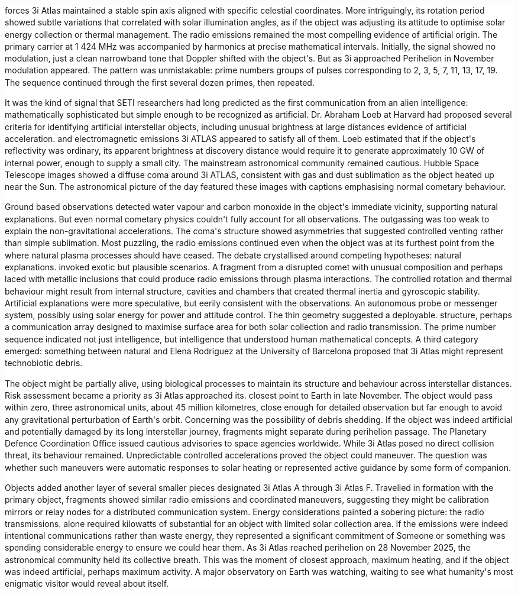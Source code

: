 forces 3i Atlas maintained a stable spin axis aligned with specific celestial coordinates. More intriguingly, its rotation period showed subtle variations that correlated with solar illumination angles, as if the object was adjusting its attitude to optimise solar energy collection or thermal management. The radio emissions remained the most compelling evidence of artificial origin. The primary carrier at 1 424 MHz was accompanied by harmonics at precise mathematical intervals. Initially, the signal showed no modulation, just a clean narrowband tone that Doppler shifted with the object's. But as 3i approached Perihelion in November modulation appeared. The pattern was unmistakable: prime numbers groups of pulses corresponding to 2, 3, 5, 7, 11, 13, 17, 19. The sequence continued through the first several dozen primes, then repeated.

It was the kind of signal that SETI researchers had long predicted as the first communication from an alien intelligence: mathematically sophisticated but simple enough to be recognized as artificial. Dr. Abraham Loeb at Harvard had proposed several criteria for identifying artificial interstellar objects, including unusual brightness at large distances evidence of artificial acceleration. and electromagnetic emissions 3i ATLAS appeared to satisfy all of them. Loeb estimated that if the object's reflectivity was ordinary, its apparent brightness at discovery distance would require it to generate approximately 10 GW of internal power, enough to supply a small city. The mainstream astronomical community remained cautious. Hubble Space Telescope images showed a diffuse coma around 3i ATLAS, consistent with gas and dust sublimation as the object heated up near the Sun. The astronomical picture of the day featured these images with captions emphasising normal cometary behaviour.

Ground based observations detected water vapour and carbon monoxide in the object's immediate vicinity, supporting natural explanations. But even normal cometary physics couldn't fully account for all observations. The outgassing was too weak to explain the non-gravitational accelerations. The coma's structure showed asymmetries that suggested controlled venting rather than simple sublimation. Most puzzling, the radio emissions continued even when the object was at its furthest point from the where natural plasma processes should have ceased. The debate crystallised around competing hypotheses: natural explanations. invoked exotic but plausible scenarios. A fragment from a disrupted comet with unusual composition and perhaps laced with metallic inclusions that could produce radio emissions through plasma interactions. The controlled rotation and thermal behaviour might result from internal structure, cavities and chambers that created thermal inertia and gyroscopic stability. Artificial explanations were more speculative, but eerily consistent with the observations. An autonomous probe or messenger system, possibly using solar energy for power and attitude control. The thin geometry suggested a deployable. structure, perhaps a communication array designed to maximise surface area for both solar collection and radio transmission. The prime number sequence indicated not just intelligence, but intelligence that understood human mathematical concepts. A third category emerged: something between natural and Elena Rodriguez at the University of Barcelona proposed that 3i Atlas might represent technobiotic debris.

The object might be partially alive, using biological processes to maintain its structure and behaviour across interstellar distances. Risk assessment became a priority as 3i Atlas approached its. closest point to Earth in late November. The object would pass within zero, three astronomical units, about 45 million kilometres, close enough for detailed observation but far enough to avoid any gravitational perturbation of Earth's orbit. Concerning was the possibility of debris shedding. If the object was indeed artificial and potentially damaged by its long interstellar journey, fragments might separate during perihelion passage. The Planetary Defence Coordination Office issued cautious advisories to space agencies worldwide. While 3i Atlas posed no direct collision threat, its behaviour remained. Unpredictable controlled accelerations proved the object could maneuver. The question was whether such maneuvers were automatic responses to solar heating or represented active guidance by some form of companion.

Objects added another layer of several smaller pieces designated 3i Atlas A through 3i Atlas F. Travelled in formation with the primary object, fragments showed similar radio emissions and coordinated maneuvers, suggesting they might be calibration mirrors or relay nodes for a distributed communication system. Energy considerations painted a sobering picture: the radio transmissions. alone required kilowatts of substantial for an object with limited solar collection area. If the emissions were indeed intentional communications rather than waste energy, they represented a significant commitment of Someone or something was spending considerable energy to ensure we could hear them. As 3i Atlas reached perihelion on 28 November 2025, the astronomical community held its collective breath. This was the moment of closest approach, maximum heating, and if the object was indeed artificial, perhaps maximum activity. A major observatory on Earth was watching, waiting to see what humanity's most enigmatic visitor would reveal about itself.
